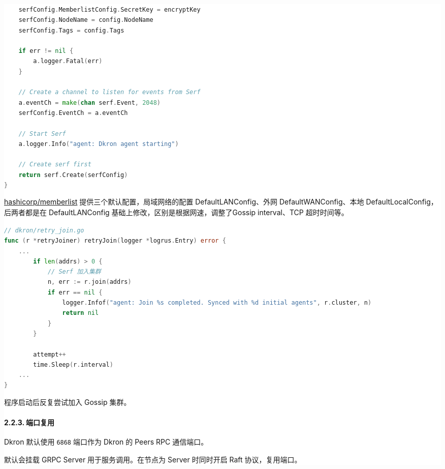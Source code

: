 ```go
	serfConfig.MemberlistConfig.SecretKey = encryptKey
	serfConfig.NodeName = config.NodeName
	serfConfig.Tags = config.Tags

	if err != nil {
		a.logger.Fatal(err)
	}

	// Create a channel to listen for events from Serf
	a.eventCh = make(chan serf.Event, 2048)
	serfConfig.EventCh = a.eventCh

	// Start Serf
	a.logger.Info("agent: Dkron agent starting")

	// Create serf first
	return serf.Create(serfConfig)
}
```

[hashicorp/memberlist](https://github.com/hashicorp/memberlist) 提供三个默认配置，局域网络的配置 DefaultLANConfig、外网 DefaultWANConfig、本地 DefaultLocalConfig，后两者都是在 DefaultLANConfig 基础上修改，区别是根据网速，调整了Gossip interval、TCP 超时时间等。



```go
// dkron/retry_join.go
func (r *retryJoiner) retryJoin(logger *logrus.Entry) error {
	...
		if len(addrs) > 0 {
			// Serf 加入集群
			n, err := r.join(addrs)
			if err == nil {
				logger.Infof("agent: Join %s completed. Synced with %d initial agents", r.cluster, n)
				return nil
			}
		}

		attempt++
		time.Sleep(r.interval)
	...
}

```

程序启动后反复尝试加入 Gossip 集群。

#### 2.2.3. 端口复用

Dkron 默认使用 `6868` 端口作为 Dkron 的 Peers RPC 通信端口。

默认会挂载 GRPC Server 用于服务调用。在节点为 Server 时同时开启 Raft 协议，复用端口。
